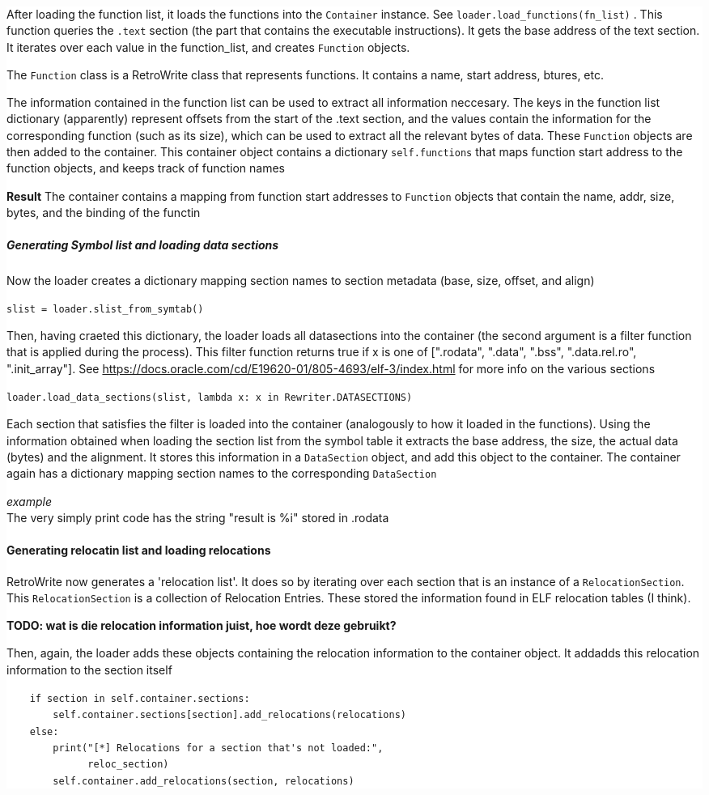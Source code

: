 After loading the function list, it loads the functions into the `Container` instance. See `loader.load_functions(fn_list)` . 
This function queries the `.text` section (the part that contains the executable instructions). It gets the base address of the text section. 
It iterates over each value in the function_list, and creates `Function` objects. 

The `Function` class is a RetroWrite class that represents functions. It contains a name, start address, btures, etc. 

The information contained in the function list can be used to extract all information neccesary. The keys in the function list dictionary (apparently) represent
offsets from the start of the .text section, and the values contain the information for the corresponding function (such as its size), which can be used to 
extract all the relevant bytes of data. These `Function` objects are then added to the container. This container object contains a dictionary 
`self.functions` that maps function start address to the function objects, and keeps track of function names

**Result** The container contains a mapping from function start addresses to `Function` objects that contain the name, addr, size, bytes, and the binding of the functin 

##### Generating Symbol list and loading data sections  
Now the loader creates a dictionary mapping section names to section metadata (base, size, offset, and align)  
```
slist = loader.slist_from_symtab() 
```
Then, having craeted this dictionary, the loader loads all datasections into the container (the second argument is a filter function that is applied during
the process). This filter function returns true if x is one of [".rodata", ".data", ".bss", ".data.rel.ro", ".init_array"]. 
See <https://docs.oracle.com/cd/E19620-01/805-4693/elf-3/index.html> for more info on the various sections 
```
loader.load_data_sections(slist, lambda x: x in Rewriter.DATASECTIONS)
```
Each section that satisfies the filter is loaded into the container (analogously to how it loaded in the functions). Using the information obtained 
when loading the section list from the symbol table it extracts the base address, the size, the  actual data (bytes) and the alignment. It stores this information
in a `DataSection` object, and add this object to the container. The container again has a dictionary mapping section names to the corresponding `DataSection` 

*example*  
The very simply print code has the string "result is %i" stored in .rodata 

#### Generating relocatin list and loading relocations 
RetroWrite now generates a 'relocation list'. It does so by iterating over each section that is an instance of a `RelocationSection`. This `RelocationSection` 
is a collection of Relocation Entries. These stored the information found in ELF relocation tables (I think). 

**TODO: wat is die relocation information juist, hoe wordt deze gebruikt?** 

Then, again, the loader adds these objects containing the relocation information to the container object. It addadds this relocation information 
to the section itself 
```
    if section in self.container.sections:
        self.container.sections[section].add_relocations(relocations)
    else:
        print("[*] Relocations for a section that's not loaded:",
              reloc_section)
        self.container.add_relocations(section, relocations)
```

